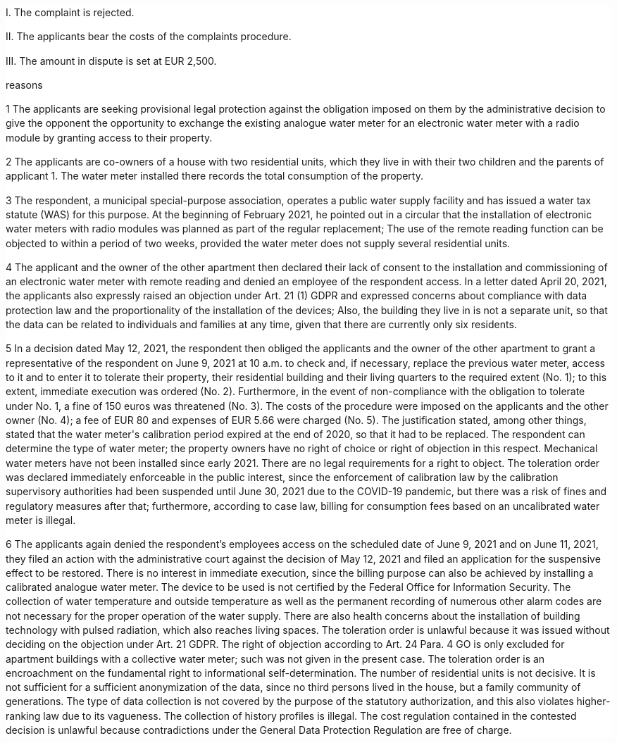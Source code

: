 I. The complaint is rejected.

II. The applicants bear the costs of the complaints procedure.

III. The amount in dispute is set at EUR 2,500.

reasons

1 The applicants are seeking provisional legal protection against the obligation imposed on them by the administrative decision to give the opponent the opportunity to exchange the existing analogue water meter for an electronic water meter with a radio module by granting access to their property.

2 The applicants are co-owners of a house with two residential units, which they live in with their two children and the parents of applicant 1. The water meter installed there records the total consumption of the property.

3 The respondent, a municipal special-purpose association, operates a public water supply facility and has issued a water tax statute (WAS) for this purpose. At the beginning of February 2021, he pointed out in a circular that the installation of electronic water meters with radio modules was planned as part of the regular replacement; The use of the remote reading function can be objected to within a period of two weeks, provided the water meter does not supply several residential units.

4 The applicant and the owner of the other apartment then declared their lack of consent to the installation and commissioning of an electronic water meter with remote reading and denied an employee of the respondent access. In a letter dated April 20, 2021, the applicants also expressly raised an objection under Art. 21 (1) GDPR and expressed concerns about compliance with data protection law and the proportionality of the installation of the devices; Also, the building they live in is not a separate unit, so that the data can be related to individuals and families at any time, given that there are currently only six residents.

5 In a decision dated May 12, 2021, the respondent then obliged the applicants and the owner of the other apartment to grant a representative of the respondent on June 9, 2021 at 10 a.m. to check and, if necessary, replace the previous water meter, access to it and to enter it to tolerate their property, their residential building and their living quarters to the required extent (No. 1); to this extent, immediate execution was ordered (No. 2). Furthermore, in the event of non-compliance with the obligation to tolerate under No. 1, a fine of 150 euros was threatened (No. 3). The costs of the procedure were imposed on the applicants and the other owner (No. 4); a fee of EUR 80 and expenses of EUR 5.66 were charged (No. 5). The justification stated, among other things, stated that the water meter's calibration period expired at the end of 2020, so that it had to be replaced. The respondent can determine the type of water meter; the property owners have no right of choice or right of objection in this respect. Mechanical water meters have not been installed since early 2021. There are no legal requirements for a right to object. The toleration order was declared immediately enforceable in the public interest, since the enforcement of calibration law by the calibration supervisory authorities had been suspended until June 30, 2021 due to the COVID-19 pandemic, but there was a risk of fines and regulatory measures after that; furthermore, according to case law, billing for consumption fees based on an uncalibrated water meter is illegal.

6 The applicants again denied the respondent’s employees access on the scheduled date of June 9, 2021 and on June 11, 2021, they filed an action with the administrative court against the decision of May 12, 2021 and filed an application for the suspensive effect to be restored. There is no interest in immediate execution, since the billing purpose can also be achieved by installing a calibrated analogue water meter. The device to be used is not certified by the Federal Office for Information Security. The collection of water temperature and outside temperature as well as the permanent recording of numerous other alarm codes are not necessary for the proper operation of the water supply. There are also health concerns about the installation of building technology with pulsed radiation, which also reaches living spaces. The toleration order is unlawful because it was issued without deciding on the objection under Art. 21 GDPR. The right of objection according to Art. 24 Para. 4 GO is only excluded for apartment buildings with a collective water meter; such was not given in the present case. The toleration order is an encroachment on the fundamental right to informational self-determination. The number of residential units is not decisive. It is not sufficient for a sufficient anonymization of the data, since no third persons lived in the house, but a family community of generations. The type of data collection is not covered by the purpose of the statutory authorization, and this also violates higher-ranking law due to its vagueness. The collection of history profiles is illegal. The cost regulation contained in the contested decision is unlawful because contradictions under the General Data Protection Regulation are free of charge.
